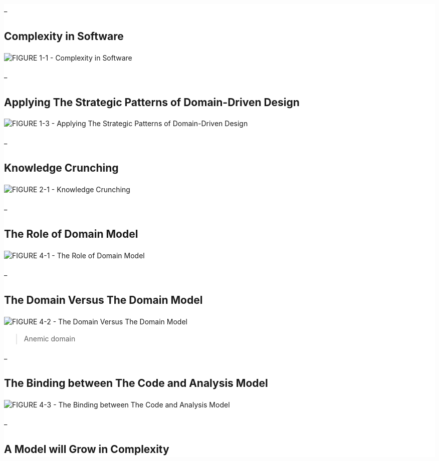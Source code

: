<div class="page"/>

_

## Complexity in Software

![FIGURE 1-1 - Complexity in Software](https://raw.githubusercontent.com/dandisy/adaptive-software-life-cycle/main/FIGURE%201-1%20-%20Complexity%20in%20Software.jpeg)

_

## Applying The Strategic Patterns of Domain-Driven Design

![FIGURE 1-3 - Applying The Strategic Patterns of Domain-Driven Design](https://raw.githubusercontent.com/dandisy/adaptive-software-life-cycle/main/FIGURE%201-3%20-%20Applying%20The%20Strategic%20Patterns%20of%20Domain-Driven%20Design.jpeg)

<div class="page"/>

_

## Knowledge Crunching

![FIGURE 2-1 - Knowledge Crunching](https://raw.githubusercontent.com/dandisy/adaptive-software-life-cycle/main/FIGURE%202-1%20-%20Knowledge%20Crunching.jpeg)

<div class="page"/>

_

## The Role of Domain Model

![FIGURE 4-1 - The Role of Domain Model](https://raw.githubusercontent.com/dandisy/adaptive-software-life-cycle/main/FIGURE%204-1%20-%20The%20Role%20of%20Domain%20Model.jpeg)

<div class="page"/>

_

## The Domain Versus The Domain Model

![FIGURE 4-2 - The Domain Versus The Domain Model](https://raw.githubusercontent.com/dandisy/adaptive-software-life-cycle/main/FIGURE%204-2%20-%20The%20Domain%20Versus%20The%20Domain%20Model.jpeg)

> Anemic domain

<div class="page"/>

_

## The Binding between The Code and Analysis Model

![FIGURE 4-3 - The Binding between The Code and Analysis Model](https://raw.githubusercontent.com/dandisy/adaptive-software-life-cycle/main/FIGURE%204-3%20-%20The%20Binding%20between%20The%20Code%20and%20Analysis%20Model.jpeg)

<div class="page"/>

_

## A Model will Grow in Complexity
